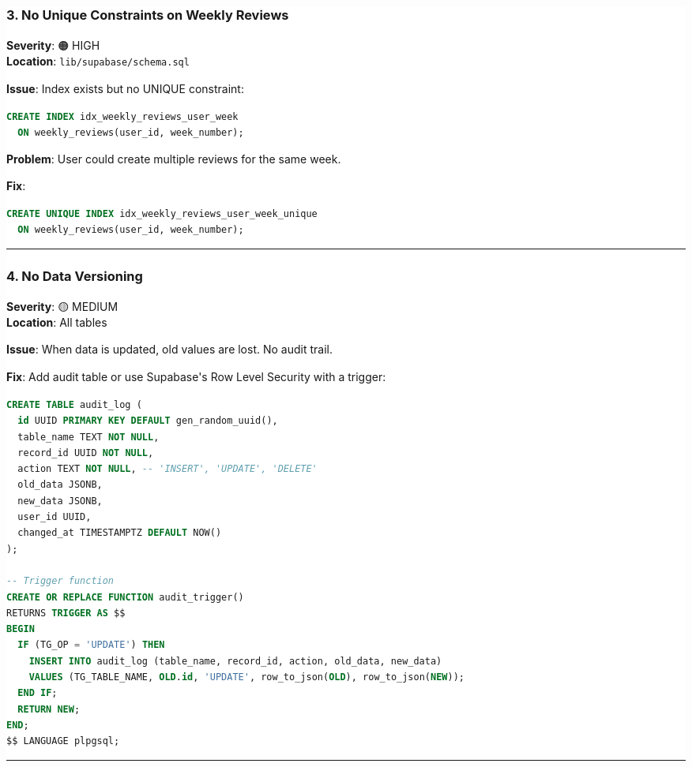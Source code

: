 
### 3. No Unique Constraints on Weekly Reviews
**Severity**: 🟠 HIGH  
**Location**: `lib/supabase/schema.sql`

**Issue**: Index exists but no UNIQUE constraint:
```sql
CREATE INDEX idx_weekly_reviews_user_week 
  ON weekly_reviews(user_id, week_number);
```

**Problem**: User could create multiple reviews for the same week.

**Fix**:
```sql
CREATE UNIQUE INDEX idx_weekly_reviews_user_week_unique 
  ON weekly_reviews(user_id, week_number);
```

---

### 4. No Data Versioning
**Severity**: 🟡 MEDIUM  
**Location**: All tables

**Issue**: When data is updated, old values are lost. No audit trail.

**Fix**: Add audit table or use Supabase's Row Level Security with a trigger:
```sql
CREATE TABLE audit_log (
  id UUID PRIMARY KEY DEFAULT gen_random_uuid(),
  table_name TEXT NOT NULL,
  record_id UUID NOT NULL,
  action TEXT NOT NULL, -- 'INSERT', 'UPDATE', 'DELETE'
  old_data JSONB,
  new_data JSONB,
  user_id UUID,
  changed_at TIMESTAMPTZ DEFAULT NOW()
);

-- Trigger function
CREATE OR REPLACE FUNCTION audit_trigger()
RETURNS TRIGGER AS $$
BEGIN
  IF (TG_OP = 'UPDATE') THEN
    INSERT INTO audit_log (table_name, record_id, action, old_data, new_data)
    VALUES (TG_TABLE_NAME, OLD.id, 'UPDATE', row_to_json(OLD), row_to_json(NEW));
  END IF;
  RETURN NEW;
END;
$$ LANGUAGE plpgsql;
```

---
